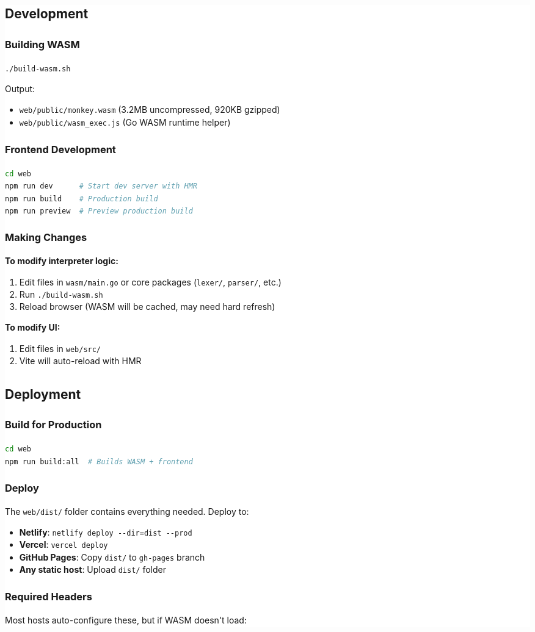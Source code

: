 ## Development

### Building WASM

```bash
./build-wasm.sh
```

Output:
- `web/public/monkey.wasm` (3.2MB uncompressed, 920KB gzipped)
- `web/public/wasm_exec.js` (Go WASM runtime helper)

### Frontend Development

```bash
cd web
npm run dev      # Start dev server with HMR
npm run build    # Production build
npm run preview  # Preview production build
```

### Making Changes

**To modify interpreter logic:**
1. Edit files in `wasm/main.go` or core packages (`lexer/`, `parser/`, etc.)
2. Run `./build-wasm.sh`
3. Reload browser (WASM will be cached, may need hard refresh)

**To modify UI:**
1. Edit files in `web/src/`
2. Vite will auto-reload with HMR

## Deployment

### Build for Production

```bash
cd web
npm run build:all  # Builds WASM + frontend
```

### Deploy

The `web/dist/` folder contains everything needed. Deploy to:

- **Netlify**: `netlify deploy --dir=dist --prod`
- **Vercel**: `vercel deploy`
- **GitHub Pages**: Copy `dist/` to `gh-pages` branch
- **Any static host**: Upload `dist/` folder

### Required Headers

Most hosts auto-configure these, but if WASM doesn't load:
